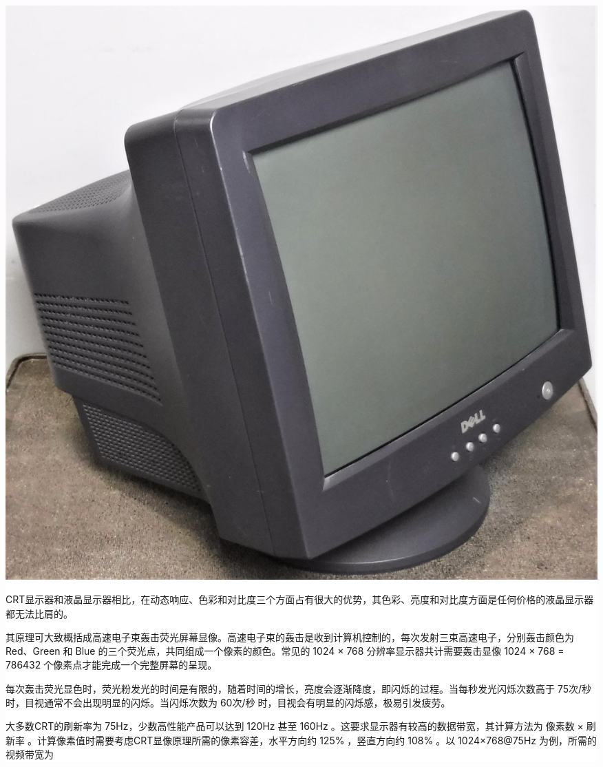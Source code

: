 ![device-crt-crt_picture](/assets/images/device-crt-crt_picture.jpg)

CRT显示器和液晶显示器相比，在动态响应、色彩和对比度三个方面占有很大的优势，其色彩、亮度和对比度方面是任何价格的液晶显示器都无法比肩的。

其原理可大致概括成高速电子束轰击荧光屏幕显像。高速电子束的轰击是收到计算机控制的，每次发射三束高速电子，分别轰击颜色为 Red、Green 和 Blue 的三个荧光点，共同组成一个像素的颜色。常见的 1024 × 768 分辨率显示器共计需要轰击显像 1024 × 768 = 786432 个像素点才能完成一个完整屏幕的呈现。

每次轰击荧光显色时，荧光粉发光的时间是有限的，随着时间的增长，亮度会逐渐降度，即闪烁的过程。当每秒发光闪烁次数高于 75次/秒 时，目视通常不会出现明显的闪烁。当闪烁次数为 60次/秒 时，目视会有明显的闪烁感，极易引发疲劳。

大多数CRT的刷新率为 75Hz，少数高性能产品可以达到 120Hz 甚至 160Hz 。这要求显示器有较高的数据带宽，其计算方法为 像素数 × 刷新率 。计算像素值时需要考虑CRT显像原理所需的像素容差，水平方向约 125% ，竖直方向约 108% 。以 1024×768@75Hz 为例，所需的视频带宽为
